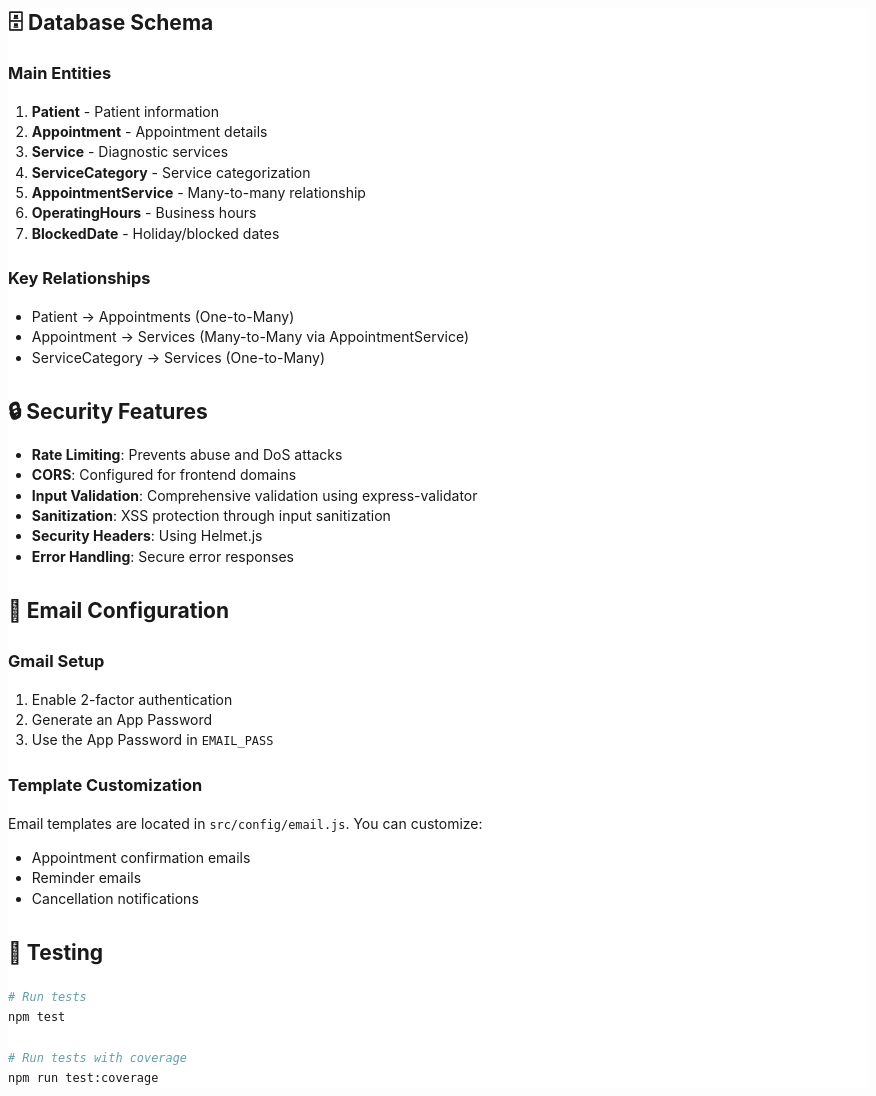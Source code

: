 ## 🗄️ Database Schema

### Main Entities

1. **Patient** - Patient information
2. **Appointment** - Appointment details
3. **Service** - Diagnostic services
4. **ServiceCategory** - Service categorization
5. **AppointmentService** - Many-to-many relationship
6. **OperatingHours** - Business hours
7. **BlockedDate** - Holiday/blocked dates

### Key Relationships
- Patient → Appointments (One-to-Many)
- Appointment → Services (Many-to-Many via AppointmentService)
- ServiceCategory → Services (One-to-Many)

## 🔒 Security Features

- **Rate Limiting**: Prevents abuse and DoS attacks
- **CORS**: Configured for frontend domains
- **Input Validation**: Comprehensive validation using express-validator
- **Sanitization**: XSS protection through input sanitization
- **Security Headers**: Using Helmet.js
- **Error Handling**: Secure error responses

## 📧 Email Configuration

### Gmail Setup
1. Enable 2-factor authentication
2. Generate an App Password
3. Use the App Password in `EMAIL_PASS`

### Template Customization
Email templates are located in `src/config/email.js`. You can customize:
- Appointment confirmation emails
- Reminder emails
- Cancellation notifications

## 🧪 Testing

```bash
# Run tests
npm test

# Run tests with coverage
npm run test:coverage
```
